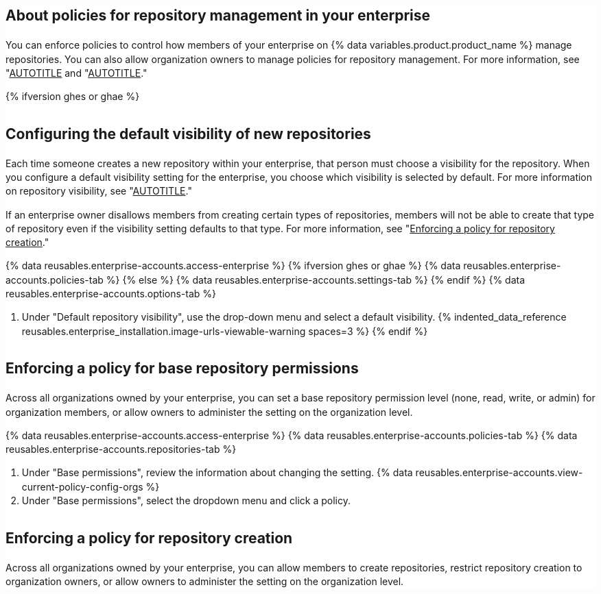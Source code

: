 
## About policies for repository management in your enterprise

You can enforce policies to control how members of your enterprise on {% data variables.product.product_name %} manage repositories. You can also allow organization owners to manage policies for repository management. For more information, see "[AUTOTITLE](/repositories/creating-and-managing-repositories) and "[AUTOTITLE](/organizations)."

{% ifversion ghes or ghae %}

## Configuring the default visibility of new repositories

Each time someone creates a new repository within your enterprise, that person must choose a visibility for the repository. When you configure a default visibility setting for the enterprise, you choose which visibility is selected by default. For more information on repository visibility, see "[AUTOTITLE](/repositories/creating-and-managing-repositories/about-repositories#about-repository-visibility)."

If an enterprise owner disallows members from creating certain types of repositories, members will not be able to create that type of repository even if the visibility setting defaults to that type. For more information, see "[Enforcing a policy for repository creation](#enforcing-a-policy-for-repository-creation)."

{% data reusables.enterprise-accounts.access-enterprise %}
{% ifversion ghes or ghae %}
{% data reusables.enterprise-accounts.policies-tab %}
{% else %}
{% data reusables.enterprise-accounts.settings-tab %}
{% endif %}
{% data reusables.enterprise-accounts.options-tab %}
1. Under "Default repository visibility", use the drop-down menu and select a default visibility.
{% indented_data_reference reusables.enterprise_installation.image-urls-viewable-warning spaces=3 %}
{% endif %}

## Enforcing a policy for base repository permissions

Across all organizations owned by your enterprise, you can set a base repository permission level (none, read, write, or admin) for organization members, or allow owners to administer the setting on the organization level.

{% data reusables.enterprise-accounts.access-enterprise %}
{% data reusables.enterprise-accounts.policies-tab %}
{% data reusables.enterprise-accounts.repositories-tab %}
1. Under "Base permissions", review the information about changing the setting. {% data reusables.enterprise-accounts.view-current-policy-config-orgs %}
1. Under "Base permissions", select the dropdown menu and click a policy.

## Enforcing a policy for repository creation

Across all organizations owned by your enterprise, you can allow members to create repositories, restrict repository creation to organization owners, or allow owners to administer the setting on the organization level.

